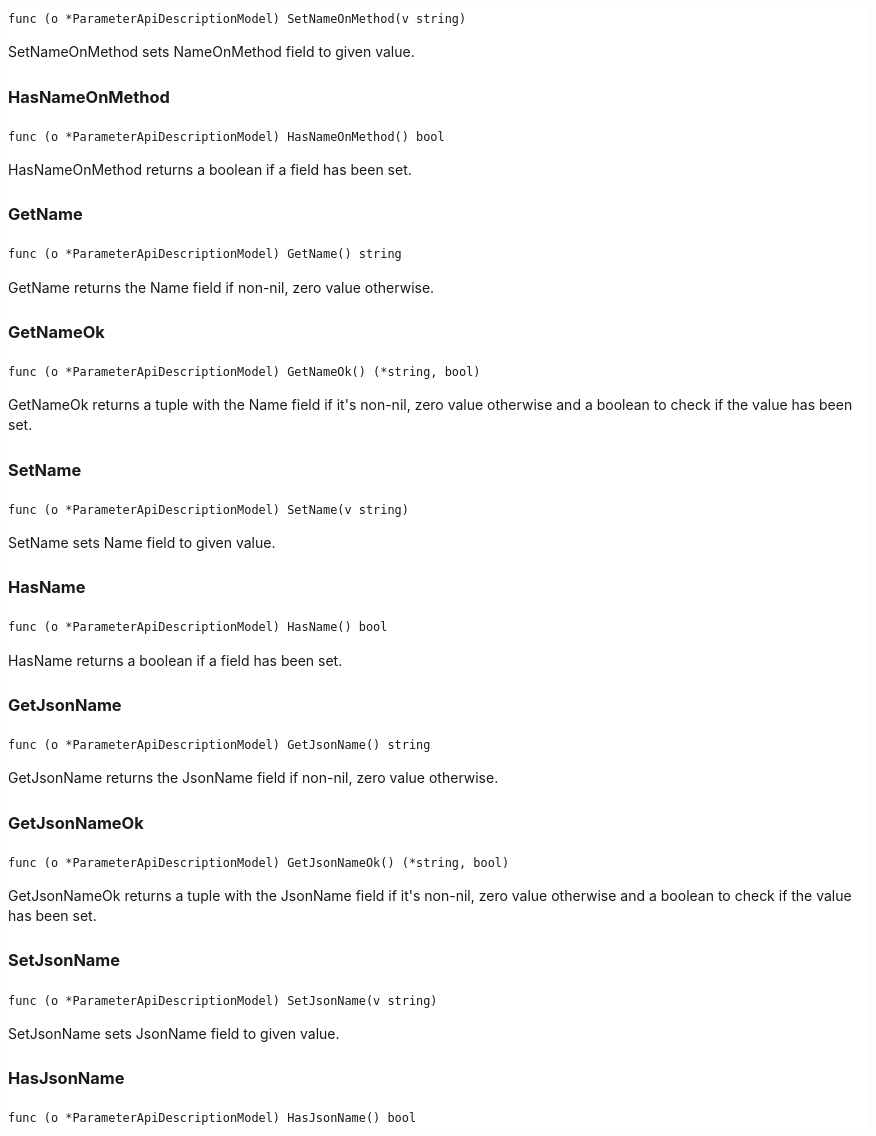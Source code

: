 `func (o *ParameterApiDescriptionModel) SetNameOnMethod(v string)`

SetNameOnMethod sets NameOnMethod field to given value.

### HasNameOnMethod

`func (o *ParameterApiDescriptionModel) HasNameOnMethod() bool`

HasNameOnMethod returns a boolean if a field has been set.

### GetName

`func (o *ParameterApiDescriptionModel) GetName() string`

GetName returns the Name field if non-nil, zero value otherwise.

### GetNameOk

`func (o *ParameterApiDescriptionModel) GetNameOk() (*string, bool)`

GetNameOk returns a tuple with the Name field if it's non-nil, zero value otherwise
and a boolean to check if the value has been set.

### SetName

`func (o *ParameterApiDescriptionModel) SetName(v string)`

SetName sets Name field to given value.

### HasName

`func (o *ParameterApiDescriptionModel) HasName() bool`

HasName returns a boolean if a field has been set.

### GetJsonName

`func (o *ParameterApiDescriptionModel) GetJsonName() string`

GetJsonName returns the JsonName field if non-nil, zero value otherwise.

### GetJsonNameOk

`func (o *ParameterApiDescriptionModel) GetJsonNameOk() (*string, bool)`

GetJsonNameOk returns a tuple with the JsonName field if it's non-nil, zero value otherwise
and a boolean to check if the value has been set.

### SetJsonName

`func (o *ParameterApiDescriptionModel) SetJsonName(v string)`

SetJsonName sets JsonName field to given value.

### HasJsonName

`func (o *ParameterApiDescriptionModel) HasJsonName() bool`
